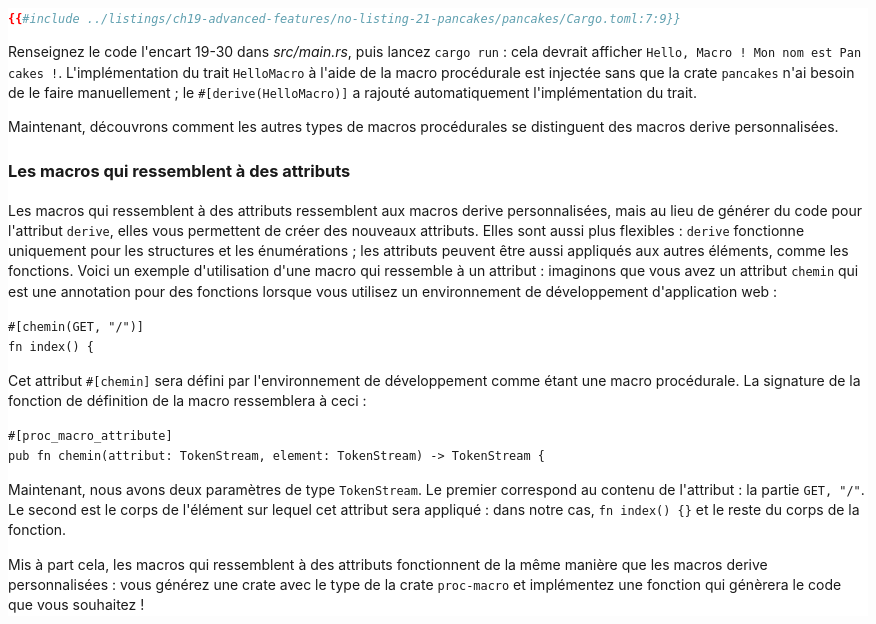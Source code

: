 

```toml
{{#include ../listings/ch19-advanced-features/no-listing-21-pancakes/pancakes/Cargo.toml:7:9}}
```



Renseignez le code l'encart 19-30 dans *src/main.rs*, puis lancez `cargo run` :
cela devrait afficher `Hello, Macro ! Mon nom est Pancakes !`. L'implémentation
du trait `HelloMacro` à l'aide de la macro procédurale est injectée sans que la
crate `pancakes` n'ai besoin de le faire manuellement ; le
`#[derive(HelloMacro)]` a rajouté automatiquement l'implémentation du trait.



Maintenant, découvrons comment les autres types de macros procédurales se
distinguent des macros derive personnalisées.



### Les macros qui ressemblent à des attributs



Les macros qui ressemblent à des attributs ressemblent aux macros derive
personnalisées, mais au lieu de générer du code pour l'attribut `derive`, elles
vous permettent de créer des nouveaux attributs. Elles sont aussi plus
flexibles : `derive` fonctionne uniquement pour les structures et les
énumérations ; les attributs peuvent être aussi appliqués aux autres éléments,
comme les fonctions. Voici un exemple d'utilisation d'une macro qui ressemble à
un attribut : imaginons que vous avez un attribut `chemin` qui est une
annotation pour des fonctions lorsque vous utilisez un environnement de
développement d'application web :



```rust,ignore
#[chemin(GET, "/")]
fn index() {
```



Cet attribut `#[chemin]` sera défini par l'environnement de développement comme
étant une macro procédurale. La signature de la fonction de définition de la
macro ressemblera à ceci :



```rust,ignore
#[proc_macro_attribute]
pub fn chemin(attribut: TokenStream, element: TokenStream) -> TokenStream {
```



Maintenant, nous avons deux paramètres de type `TokenStream`. Le premier
correspond au contenu de l'attribut : la partie `GET, "/"`. Le second est le
corps de l'élément sur lequel cet attribut sera appliqué : dans notre cas,
`fn index() {}` et le reste du corps de la fonction.



Mis à part cela, les macros qui ressemblent à des attributs fonctionnent de la
même manière que les macros derive personnalisées : vous générez une crate avec
le type de la crate `proc-macro` et implémentez une fonction qui génèrera le
code que vous souhaitez !


[the reference]: https://doc.rust-lang.org/reference/macros-by-example.html
[tlborm]: https://danielkeep.github.io/tlborm/book/index.html
[`syn`]: https://crates.io/crates/syn
[`quote`]: https://crates.io/crates/quote
[syn-docs]: https://docs.rs/syn/1.0/syn/struct.DeriveInput.html
[quote-docs]: https://docs.rs/quote
[decl]: #les-macros-déclaratives-avec-macro_rules-pour-la-métaprogrammation-générale